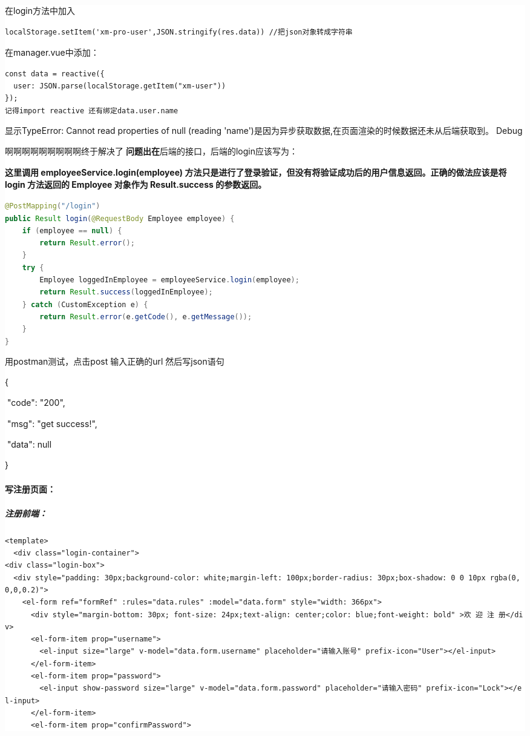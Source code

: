 在login方法中加入

```vue
localStorage.setItem('xm-pro-user',JSON.stringify(res.data)) //把json对象转成字符串
```

在manager.vue中添加：

```vue
const data = reactive({
  user: JSON.parse(localStorage.getItem("xm-user"))
});
记得import reactive 还有绑定data.user.name
```

显示TypeError: Cannot read properties of null (reading 'name')是因为异步获取数据,在页面渲染的时候数据还未从后端获取到。 Debug

啊啊啊啊啊啊啊啊啊终于解决了 **问题出在**后端的接口，后端的login应该写为：

**这里调用 employeeService.login(employee) 方法只是进行了登录验证，但没有将验证成功后的用户信息返回。正确的做法应该是将 login 方法返回的 Employee 对象作为 Result.success 的参数返回。**

```java
@PostMapping("/login")
public Result login(@RequestBody Employee employee) {
    if (employee == null) {
        return Result.error();
    }
    try {
        Employee loggedInEmployee = employeeService.login(employee);
        return Result.success(loggedInEmployee);
    } catch (CustomException e) {
        return Result.error(e.getCode(), e.getMessage());
    }
}
```

用postman测试，点击post 输入正确的url  然后写json语句

{

​    "code": "200",

​    "msg": "get success!",

​    "data": null

}

#### 写注册页面：

##### 注册前端：

```vue
<template>
  <div class="login-container">
<div class="login-box">
  <div style="padding: 30px;background-color: white;margin-left: 100px;border-radius: 30px;box-shadow: 0 0 10px rgba(0,0,0,0.2)">
    <el-form ref="formRef" :rules="data.rules" :model="data.form" style="width: 366px">
      <div style="margin-bottom: 30px; font-size: 24px;text-align: center;color: blue;font-weight: bold" >欢 迎 注 册</div>
      <el-form-item prop="username">
        <el-input size="large" v-model="data.form.username" placeholder="请输入账号" prefix-icon="User"></el-input>
      </el-form-item>
      <el-form-item prop="password">
        <el-input show-password size="large" v-model="data.form.password" placeholder="请输入密码" prefix-icon="Lock"></el-input>
      </el-form-item>
      <el-form-item prop="confirmPassword">
```